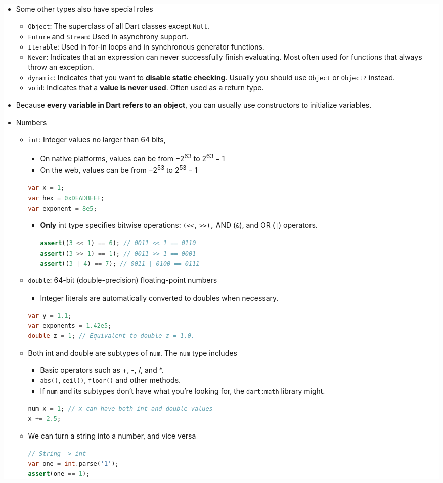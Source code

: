 - Some other types also have special roles
  - `Object`: The superclass of all Dart classes except `Null`.
  - `Future` and `Stream`: Used in asynchrony support.
  - `Iterable`: Used in for-in loops and in synchronous generator functions.
  - `Never`: Indicates that an expression can never successfully finish evaluating. Most often used for functions that always throw an exception.
  - `dynamic`: Indicates that you want to **disable static checking**. Usually you should use `Object` or `Object?` instead.
  - `void`: Indicates that a **value is never used**. Often used as a return type.

- Because **every variable in Dart refers to an object**, you can usually use constructors to initialize variables.

- Numbers
  - `int`: Integer values no larger than 64 bits,
    - On native platforms, values can be from $-2^{63}$ to $2^{63} - 1$
    - On the web, values can be from $-2^{53}$ to $2^{53} - 1$

    ```dart
    var x = 1;
    var hex = 0xDEADBEEF;
    var exponent = 8e5;
    ```

    - **Only** int type specifies bitwise operations: `(<<,` `>>),` AND (`&`), and OR (`|`) operators.

      ```dart
      assert((3 << 1) == 6); // 0011 << 1 == 0110
      assert((3 >> 1) == 1); // 0011 >> 1 == 0001
      assert((3 | 4) == 7); // 0011 | 0100 == 0111
      ``` 

  - `double`: 64-bit (double-precision) floating-point numbers
    - Integer literals are automatically converted to doubles when necessary.

    ```dart
    var y = 1.1;
    var exponents = 1.42e5;
    double z = 1; // Equivalent to double z = 1.0.
    ``` 

  - Both int and double are subtypes of `num`. The `num` type includes
    - Basic operators such as +, -, /, and *.
    - `abs()`, `ceil()`, `floor()` and other methods.
    - If `num` and its subtypes don’t have what you’re looking for, the `dart:math` library might.

    ```dart
    num x = 1; // x can have both int and double values
    x += 2.5;
    ```

  - We can turn a string into a number, and vice versa

    ```dart
    // String -> int
    var one = int.parse('1');
    assert(one == 1);
